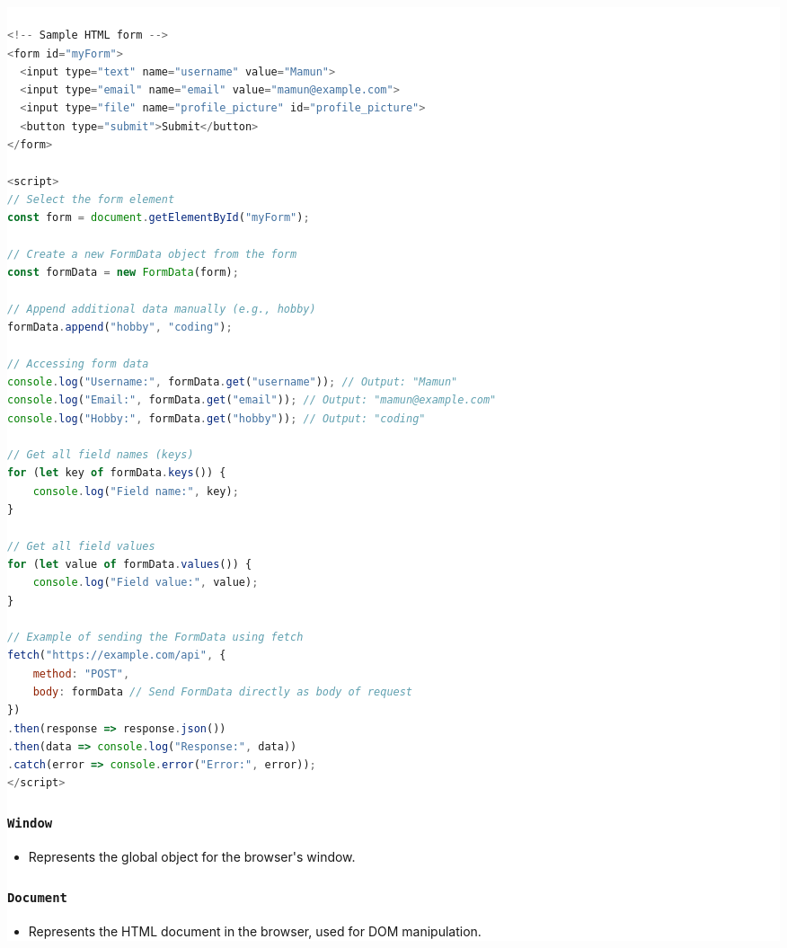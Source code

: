 ```js

<!-- Sample HTML form -->
<form id="myForm">
  <input type="text" name="username" value="Mamun">
  <input type="email" name="email" value="mamun@example.com">
  <input type="file" name="profile_picture" id="profile_picture">
  <button type="submit">Submit</button>
</form>

<script>
// Select the form element
const form = document.getElementById("myForm");

// Create a new FormData object from the form
const formData = new FormData(form);

// Append additional data manually (e.g., hobby)
formData.append("hobby", "coding");

// Accessing form data
console.log("Username:", formData.get("username")); // Output: "Mamun"
console.log("Email:", formData.get("email")); // Output: "mamun@example.com"
console.log("Hobby:", formData.get("hobby")); // Output: "coding"

// Get all field names (keys)
for (let key of formData.keys()) {
    console.log("Field name:", key);
}

// Get all field values
for (let value of formData.values()) {
    console.log("Field value:", value);
}

// Example of sending the FormData using fetch
fetch("https://example.com/api", {
    method: "POST",
    body: formData // Send FormData directly as body of request
})
.then(response => response.json())
.then(data => console.log("Response:", data))
.catch(error => console.error("Error:", error));
</script>

```

### `Window`
- Represents the global object for the browser's window.

### `Document`
- Represents the HTML document in the browser, used for DOM manipulation.
